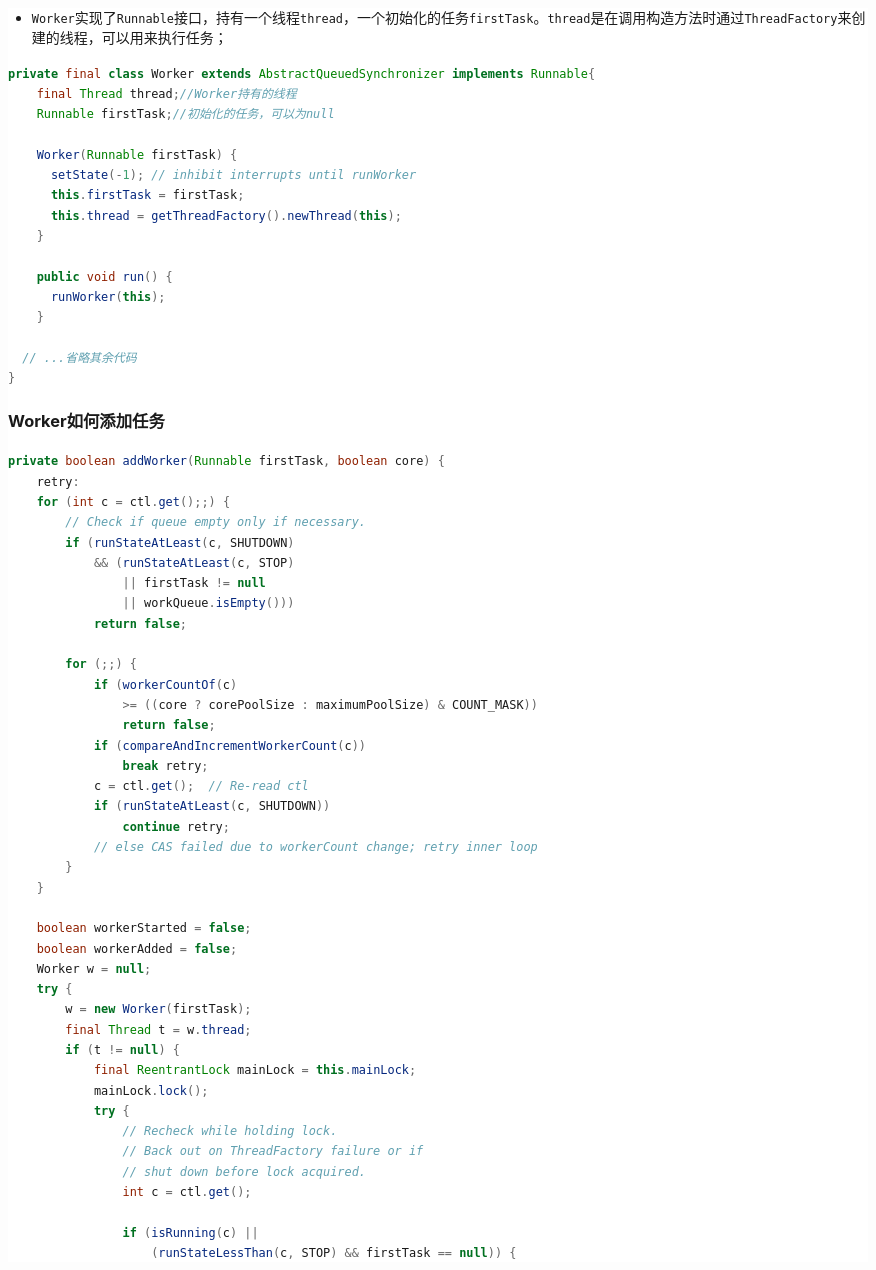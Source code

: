 * `Worker`实现了`Runnable`接口，持有一个线程`thread`，一个初始化的任务`firstTask`。`thread`是在调用构造方法时通过`ThreadFactory`来创建的线程，可以用来执行任务；

```java
private final class Worker extends AbstractQueuedSynchronizer implements Runnable{
    final Thread thread;//Worker持有的线程
    Runnable firstTask;//初始化的任务，可以为null
  
    Worker(Runnable firstTask) {
      setState(-1); // inhibit interrupts until runWorker
      this.firstTask = firstTask;
      this.thread = getThreadFactory().newThread(this);
    }
  
    public void run() {
      runWorker(this);
    }
  
  // ...省略其余代码
}
```

### Worker如何添加任务

```java
private boolean addWorker(Runnable firstTask, boolean core) {
    retry:
    for (int c = ctl.get();;) {
        // Check if queue empty only if necessary.
        if (runStateAtLeast(c, SHUTDOWN)
            && (runStateAtLeast(c, STOP)
                || firstTask != null
                || workQueue.isEmpty()))
            return false;

        for (;;) {
            if (workerCountOf(c)
                >= ((core ? corePoolSize : maximumPoolSize) & COUNT_MASK))
                return false;
            if (compareAndIncrementWorkerCount(c))
                break retry;
            c = ctl.get();  // Re-read ctl
            if (runStateAtLeast(c, SHUTDOWN))
                continue retry;
            // else CAS failed due to workerCount change; retry inner loop
        }
    }

    boolean workerStarted = false;
    boolean workerAdded = false;
    Worker w = null;
    try {
        w = new Worker(firstTask);
        final Thread t = w.thread;
        if (t != null) {
            final ReentrantLock mainLock = this.mainLock;
            mainLock.lock();
            try {
                // Recheck while holding lock.
                // Back out on ThreadFactory failure or if
                // shut down before lock acquired.
                int c = ctl.get();

                if (isRunning(c) ||
                    (runStateLessThan(c, STOP) && firstTask == null)) {
```
